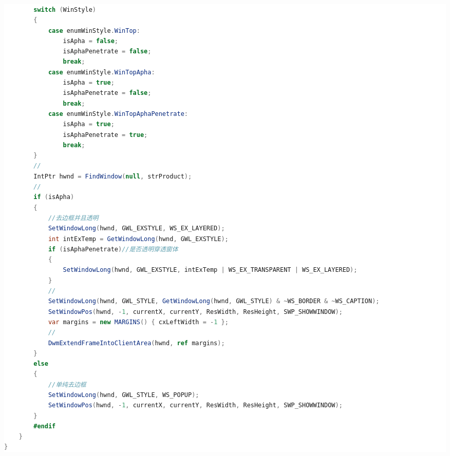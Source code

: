 ```C# unity代码
        switch (WinStyle)
        {
            case enumWinStyle.WinTop:
                isApha = false;
                isAphaPenetrate = false;
                break;
            case enumWinStyle.WinTopApha:
                isApha = true;
                isAphaPenetrate = false;
                break;
            case enumWinStyle.WinTopAphaPenetrate:
                isApha = true;
                isAphaPenetrate = true;
                break;
        }
        //
        IntPtr hwnd = FindWindow(null, strProduct);
        //
        if (isApha)
        {
            //去边框并且透明
            SetWindowLong(hwnd, GWL_EXSTYLE, WS_EX_LAYERED);
            int intExTemp = GetWindowLong(hwnd, GWL_EXSTYLE);
            if (isAphaPenetrate)//是否透明穿透窗体
            {
                SetWindowLong(hwnd, GWL_EXSTYLE, intExTemp | WS_EX_TRANSPARENT | WS_EX_LAYERED);
            }
            //
            SetWindowLong(hwnd, GWL_STYLE, GetWindowLong(hwnd, GWL_STYLE) & ~WS_BORDER & ~WS_CAPTION);
            SetWindowPos(hwnd, -1, currentX, currentY, ResWidth, ResHeight, SWP_SHOWWINDOW);
            var margins = new MARGINS() { cxLeftWidth = -1 };
            //
            DwmExtendFrameIntoClientArea(hwnd, ref margins);
        }
        else
        {
            //单纯去边框
            SetWindowLong(hwnd, GWL_STYLE, WS_POPUP);
            SetWindowPos(hwnd, -1, currentX, currentY, ResWidth, ResHeight, SWP_SHOWWINDOW);
        }
        #endif
    }
}
```